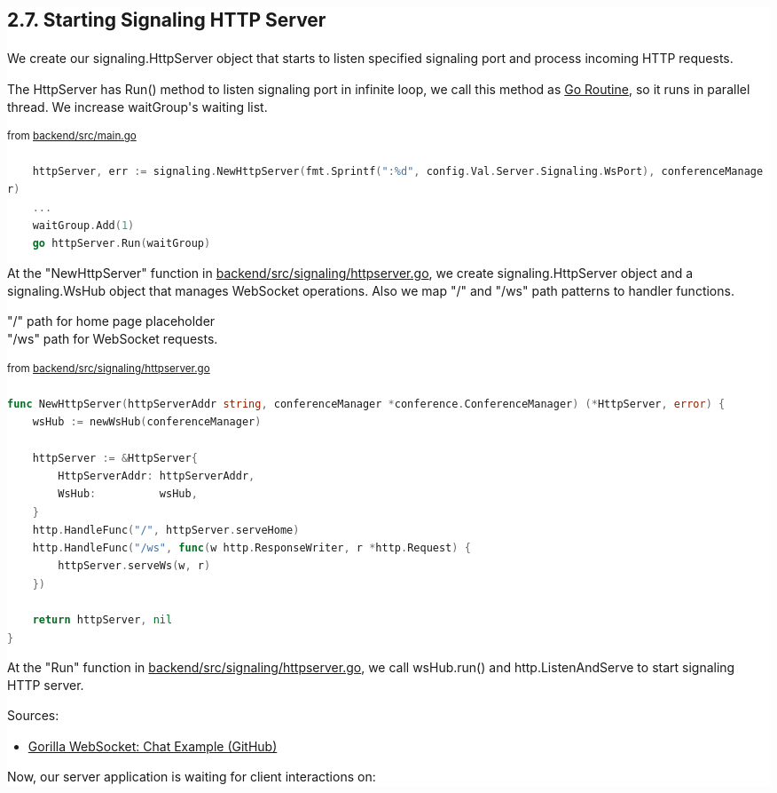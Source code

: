 ## **2.7. Starting Signaling HTTP Server**

We create our signaling.HttpServer object that starts to listen specified signaling port and process incoming HTTP requests.

The HttpServer has Run() method to listen signaling port in infinite loop, we call this method as [Go Routine](https://medium.com/technofunnel/understanding-golang-and-goroutines-72ac3c9a014d), so it runs in parallel thread. We increase waitGroup's waiting list.

<sup>from [backend/src/main.go](../backend/src/main.go)</sup>

```go
    httpServer, err := signaling.NewHttpServer(fmt.Sprintf(":%d", config.Val.Server.Signaling.WsPort), conferenceManager)
    ...
    waitGroup.Add(1)
    go httpServer.Run(waitGroup)
```

At the "NewHttpServer" function in [backend/src/signaling/httpserver.go](../backend/src/signaling/httpserver.go), we create signaling.HttpServer object and a signaling.WsHub object that manages WebSocket operations. Also we map "/" and "/ws" path patterns to handler functions.

"/" path for home page placeholder
<br>
"/ws" path for WebSocket requests.

<sup>from [backend/src/signaling/httpserver.go](../backend/src/signaling/httpserver.go)</sup>

```go
func NewHttpServer(httpServerAddr string, conferenceManager *conference.ConferenceManager) (*HttpServer, error) {
    wsHub := newWsHub(conferenceManager)

    httpServer := &HttpServer{
        HttpServerAddr: httpServerAddr,
        WsHub:          wsHub,
    }
    http.HandleFunc("/", httpServer.serveHome)
    http.HandleFunc("/ws", func(w http.ResponseWriter, r *http.Request) {
        httpServer.serveWs(w, r)
    })

    return httpServer, nil
}
```

At the "Run" function in [backend/src/signaling/httpserver.go](../backend/src/signaling/httpserver.go), we call wsHub.run() and http.ListenAndServe to start signaling HTTP server.

Sources:

* [Gorilla WebSocket: Chat Example (GitHub)](https://github.com/gorilla/websocket/tree/master/examples/chat)

Now, our server application is waiting for client interactions on:
